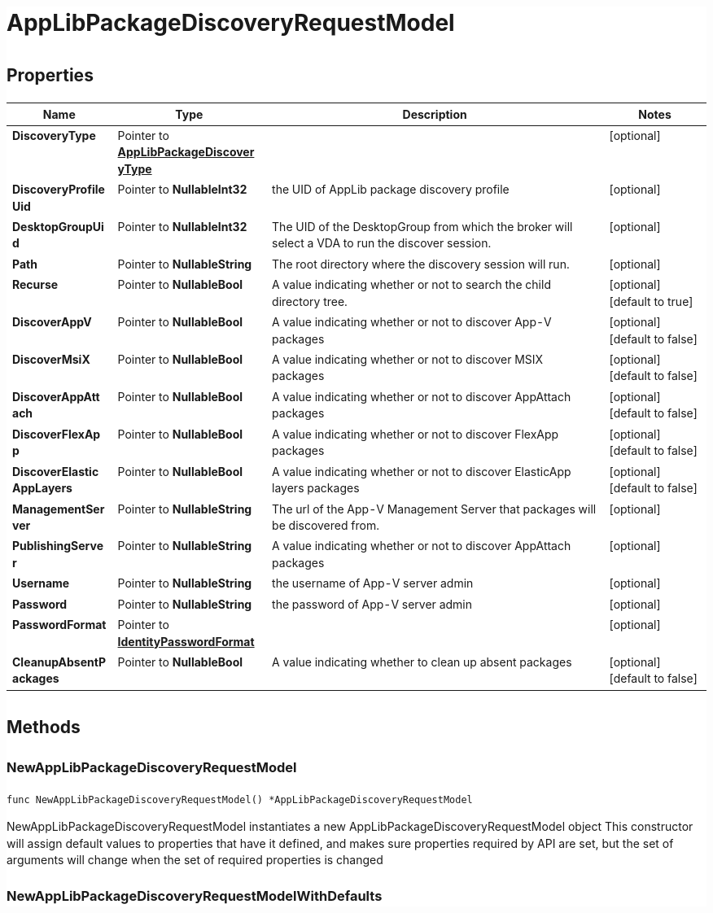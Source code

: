 # AppLibPackageDiscoveryRequestModel

## Properties

Name | Type | Description | Notes
------------ | ------------- | ------------- | -------------
**DiscoveryType** | Pointer to [**AppLibPackageDiscoveryType**](AppLibPackageDiscoveryType.md) |  | [optional] 
**DiscoveryProfileUid** | Pointer to **NullableInt32** | the UID of AppLib package discovery profile | [optional] 
**DesktopGroupUid** | Pointer to **NullableInt32** | The UID of the DesktopGroup from which the broker will select a VDA to run the discover session. | [optional] 
**Path** | Pointer to **NullableString** | The root directory where the discovery session will run. | [optional] 
**Recurse** | Pointer to **NullableBool** | A value indicating whether or not to search the child directory tree. | [optional] [default to true]
**DiscoverAppV** | Pointer to **NullableBool** | A value indicating whether or not to discover App-V packages | [optional] [default to false]
**DiscoverMsiX** | Pointer to **NullableBool** | A value indicating whether or not to discover MSIX packages | [optional] [default to false]
**DiscoverAppAttach** | Pointer to **NullableBool** | A value indicating whether or not to discover AppAttach packages | [optional] [default to false]
**DiscoverFlexApp** | Pointer to **NullableBool** | A value indicating whether or not to discover FlexApp packages | [optional] [default to false]
**DiscoverElasticAppLayers** | Pointer to **NullableBool** | A value indicating whether or not to discover ElasticApp layers packages | [optional] [default to false]
**ManagementServer** | Pointer to **NullableString** | The url of the App-V Management Server that packages will be discovered from. | [optional] 
**PublishingServer** | Pointer to **NullableString** | A value indicating whether or not to discover AppAttach packages | [optional] 
**Username** | Pointer to **NullableString** | the username of App-V server admin | [optional] 
**Password** | Pointer to **NullableString** | the password of App-V server admin | [optional] 
**PasswordFormat** | Pointer to [**IdentityPasswordFormat**](IdentityPasswordFormat.md) |  | [optional] 
**CleanupAbsentPackages** | Pointer to **NullableBool** | A value indicating whether to clean up absent packages | [optional] [default to false]

## Methods

### NewAppLibPackageDiscoveryRequestModel

`func NewAppLibPackageDiscoveryRequestModel() *AppLibPackageDiscoveryRequestModel`

NewAppLibPackageDiscoveryRequestModel instantiates a new AppLibPackageDiscoveryRequestModel object
This constructor will assign default values to properties that have it defined,
and makes sure properties required by API are set, but the set of arguments
will change when the set of required properties is changed

### NewAppLibPackageDiscoveryRequestModelWithDefaults
